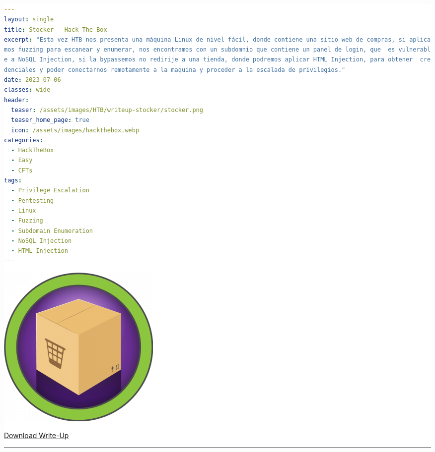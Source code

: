 ```yaml
---
layout: single
title: Stocker - Hack The Box
excerpt: "Esta vez HTB nos presenta una máquina Linux de nivel fácil, donde contiene una sitio web de compras, si aplicamos fuzzing para escanear y enumerar, nos encontramos con un subdomnio que contiene un panel de login, que  es vulnerable a NoSQL Injection, si la bypassemos no redirije a una tienda, donde podremos aplicar HTML Injection, para obtener  credenciales y poder conectarnos remotamente a la maquina y proceder a la escalada de privilegios." 
date: 2023-07-06
classes: wide
header:
  teaser: /assets/images/HTB/writeup-stocker/stocker.png
  teaser_home_page: true
  icon: /assets/images/hackthebox.webp
categories:
  - HackTheBox
  - Easy
  - CFTs
tags:
  - Privilege Escalation
  - Pentesting
  - Linux
  - Fuzzing
  - Subdomain Enumeration
  - NoSQL Injection
  - HTML Injection
---
```



![](/assets/images/HTB/writeup-stocker/stocker.png)

[Download Write-Up](https://github.com/0mariano/0mariano.github.io/blob/master/PDFs%20and%20tex/Write-Up/MAA-Write-Up-Stocker.pdf)



---